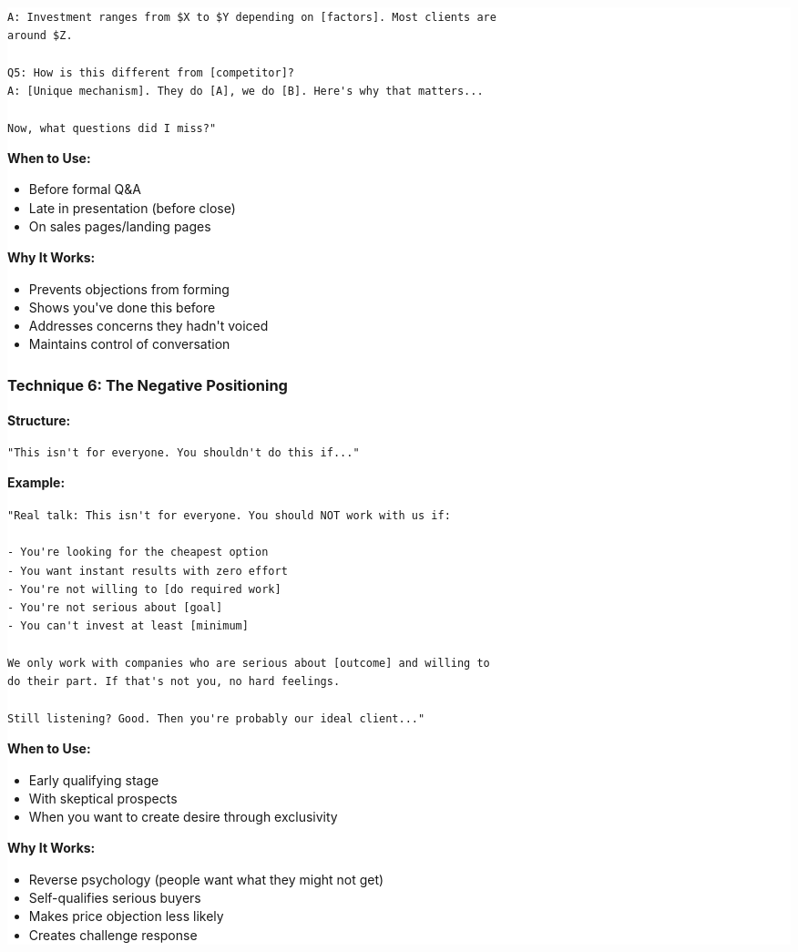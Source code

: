 ```
A: Investment ranges from $X to $Y depending on [factors]. Most clients are
around $Z.

Q5: How is this different from [competitor]?
A: [Unique mechanism]. They do [A], we do [B]. Here's why that matters...

Now, what questions did I miss?"
```

**When to Use:**
- Before formal Q&A
- Late in presentation (before close)
- On sales pages/landing pages

**Why It Works:**
- Prevents objections from forming
- Shows you've done this before
- Addresses concerns they hadn't voiced
- Maintains control of conversation

### Technique 6: The Negative Positioning

**Structure:**
```
"This isn't for everyone. You shouldn't do this if..."
```

**Example:**
```
"Real talk: This isn't for everyone. You should NOT work with us if:

- You're looking for the cheapest option
- You want instant results with zero effort
- You're not willing to [do required work]
- You're not serious about [goal]
- You can't invest at least [minimum]

We only work with companies who are serious about [outcome] and willing to
do their part. If that's not you, no hard feelings.

Still listening? Good. Then you're probably our ideal client..."
```

**When to Use:**
- Early qualifying stage
- With skeptical prospects
- When you want to create desire through exclusivity

**Why It Works:**
- Reverse psychology (people want what they might not get)
- Self-qualifies serious buyers
- Makes price objection less likely
- Creates challenge response
